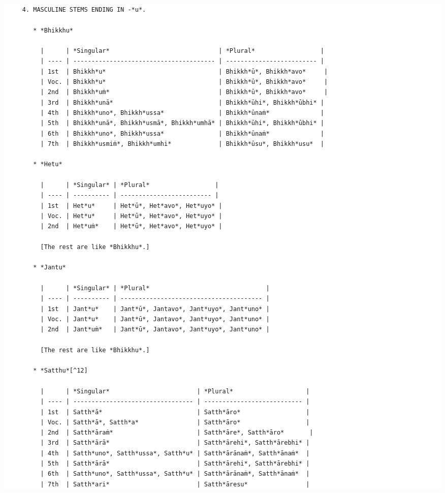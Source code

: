          4. MASCULINE STEMS ENDING IN -*u*.

            * *Bhikkhu*

              |      | *Singular*                              | *Plural*                  |
              | ---- | --------------------------------------- | ------------------------- |
              | 1st  | Bhikkh*u*                               | Bhikkh*ū*, Bhikkh*avo*     |
              | Voc. | Bhikkh*u*                               | Bhikkh*ū*, Bhikkh*avo*     |
              | 2nd  | Bhikkh*uṁ*                              | Bhikkh*ū*, Bhikkh*avo*     |
              | 3rd  | Bhikkh*unā*                             | Bhikkh*ūhi*, Bhikkh*ūbhi* |
              | 4th  | Bhikkh*uno*, Bhikkh*ussa*               | Bhikkh*ūnaṁ*              |
              | 5th  | Bhikkh*unā*, Bhikkh*usmā*, Bhikkh*umhā* | Bhikkh*ūhi*, Bhikkh*ūbhi* |
              | 6th  | Bhikkh*uno*, Bhikkh*ussa*               | Bhikkh*ūnaṁ*              |
              | 7th  | Bhikkh*usmiṁ*, Bhikkh*umhi*             | Bhikkh*ūsu*, Bhikkh*usu*  |

            * *Hetu*

              |      | *Singular* | *Plural*                  |
              | ---- | ---------- | ------------------------- |
              | 1st  | Het*u*     | Het*ū*, Het*avo*, Het*uyo* |
              | Voc. | Het*u*     | Het*ū*, Het*avo*, Het*uyo* |
              | 2nd  | Het*uṁ*    | Het*ū*, Het*avo*, Het*uyo* |

              [The rest are like *Bhikkhu*.]

            * *Jantu*

              |      | *Singular* | *Plural*                                |
              | ---- | ---------- | --------------------------------------- |
              | 1st  | Jant*u*    | Jant*ū*, Jantavo*, Jant*uyo*, Jant*uno* |
              | Voc. | Jant*u*    | Jant*ū*, Jantavo*, Jant*uyo*, Jant*uno* |
              | 2nd  | Jant*uṁ*   | Jant*ū*, Jantavo*, Jant*uyo*, Jant*uno* |

              [The rest are like *Bhikkhu*.]

            * *Satthu*[^12]

              |      | *Singular*                        | *Plural*                    |
              | ---- | --------------------------------- | --------------------------- |
              | 1st  | Satth*ā*                          | Satth*āro*                  |
              | Voc. | Satth*ā*, Satth*a*                | Satth*āro*                  |
              | 2nd  | Satth*āraṁ*                       | Satth*āre*, Satth*āro*       |
              | 3rd  | Satth*ārā*                        | Satth*ārehi*, Satth*ārebhi* |
              | 4th  | Satth*uno*, Satth*ussa*, Satth*u* | Satth*ārānaṁ*, Satth*ānaṁ*  |
              | 5th  | Satth*ārā*                        | Satth*ārehi*, Satth*ārebhi* |
              | 6th  | Satth*uno*, Satth*ussa*, Satth*u* | Satth*ārānaṁ*, Satth*ānaṁ*  |
              | 7th  | Satth*ari*                        | Satth*āresu*                |


[^1]: These figures refer to the Book, the Chapter and the Sfitra respectively of Kaccāyana’s Pāli Grammar, to which the Bālāvtāra
[^2]: The technical terms **Ghosa** and **Āghosa** have been taken from
[^3]: The following verse gives a full definition of Niggahita : Bindu cūḷā-maṇ'-ākāro Niggahitan ti vuccate | Kevalass' appayogattā a-kāro sannidhīyate || *i.e.*, The point resembling a small gem is called **Niggahita**, As it is not employed alone, *a* is placed before it.
[^4]: The word is alwaya spelt with a short *u* in Pāli (*vide* Sutta 10,
[^5]: See p. 5, sutta 1.7, where the word is spelt with a short *i*.
[^6]: Akkharaniyamo *Chandaṁ*, garū-lahu-niyamo bhave *Vutti*,\
[^7]: Stems declined like *Buddha* are :— sūra, nara, uraga, asura, nāga,
[^8]: Stems of the following are declined like *Gunavanta* :— maghavā,
[^9]: Stems of the following are declined like *Gacchanta* :- mahaṁ,
[^10]: Stems declined like *Aggi* are :— Joti, pāṇi, gaṇthi, muṭṭhi, kucchi,
[^11]: The following stems are declined like *Daṇḍī* :— dhammī, saṁghī,
[^12]: Stems declined like *Satthu* аге: Nattu, bhattu, vattu, netu, sotu,
[^13]: *Bhātu* and the like are declined like *Pitu*.